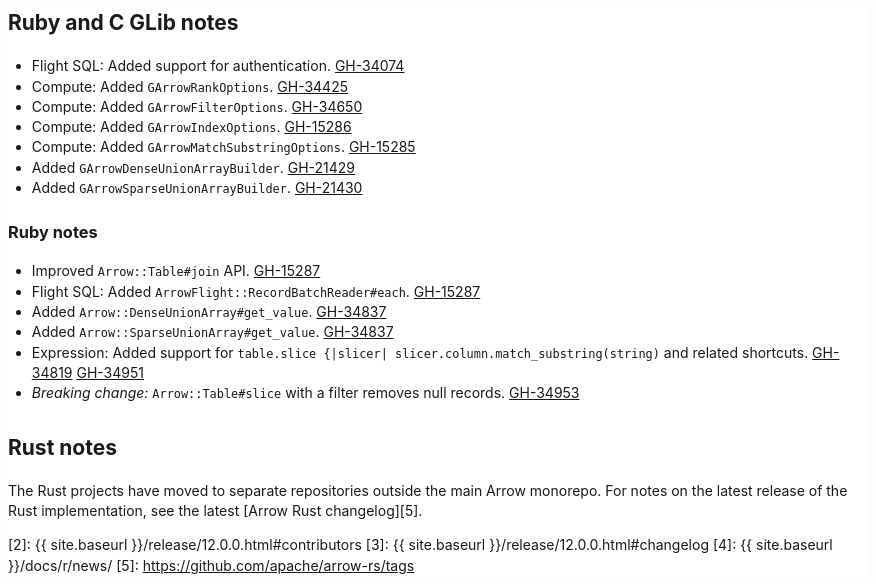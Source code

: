 ## Ruby and C GLib notes

* Flight SQL: Added support for authentication. [GH-34074][GH-34074]
* Compute: Added `GArrowRankOptions`. [GH-34425][GH-34425]
* Compute: Added `GArrowFilterOptions`. [GH-34650][GH-34650]
* Compute: Added `GArrowIndexOptions`. [GH-15286][GH-15286]
* Compute: Added `GArrowMatchSubstringOptions`. [GH-15285][GH-15285]
* Added `GArrowDenseUnionArrayBuilder`. [GH-21429][GH-21429]
* Added `GArrowSparseUnionArrayBuilder`. [GH-21430][GH-21430]

### Ruby notes

* Improved `Arrow::Table#join` API. [GH-15287][GH-15287]
* Flight SQL: Added `ArrowFlight::RecordBatchReader#each`. [GH-15287][GH-15287]
* Added `Arrow::DenseUnionArray#get_value`. [GH-34837][GH-34837]
* Added `Arrow::SparseUnionArray#get_value`. [GH-34837][GH-34837]
* Expression: Added support for
  `table.slice {|slicer| slicer.column.match_substring(string)` and
  related shortcuts. [GH-34819][GH-34819] [GH-34951][GH-34951]
* _Breaking change:_ `Arrow::Table#slice` with a filter removes null
  records. [GH-34953][GH-34953]

## Rust notes

The Rust projects have moved to separate repositories outside the
main Arrow monorepo. For notes on the latest release of the Rust
implementation, see the latest [Arrow Rust changelog][5].

[1]: https://github.com/apache/arrow/milestone/51?closed=1
[2]: {{ site.baseurl }}/release/12.0.0.html#contributors
[3]: {{ site.baseurl }}/release/12.0.0.html#changelog
[4]: {{ site.baseurl }}/docs/r/news/
[5]: https://github.com/apache/arrow-rs/tags

[GH-15285]: https://github.com/apache/arrow/issues/15285
[GH-15286]: https://github.com/apache/arrow/issues/15286
[GH-15287]: https://github.com/apache/arrow/issues/15287
[GH-21429]: https://github.com/apache/arrow/issues/21429
[GH-21430]: https://github.com/apache/arrow/issues/21430
[GH-33243]: https://github.com/apache/arrow/issues/33243
[GH-34819]: https://github.com/apache/arrow/issues/34819
[GH-34837]: https://github.com/apache/arrow/issues/34837
[GH-34074]: https://github.com/apache/arrow/issues/34074
[GH-34425]: https://github.com/apache/arrow/issues/34425
[GH-34650]: https://github.com/apache/arrow/issues/34650
[GH-34951]: https://github.com/apache/arrow/issues/34951
[GH-34953]: https://github.com/apache/arrow/issues/34953
